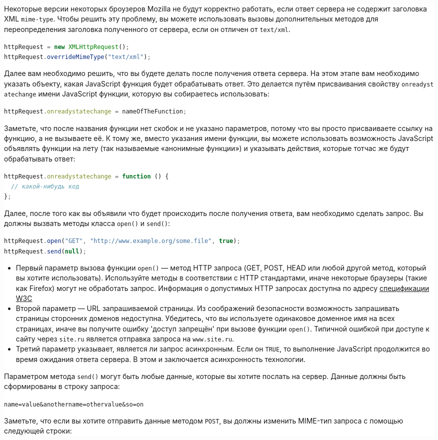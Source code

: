 Некоторые версии некоторых броузеров Mozilla не будут корректно работать, если ответ сервера не содержит заголовка XML `mime-type`. Чтобы решить эту проблему, вы можете использовать вызовы дополнительных методов для переопределения заголовка полученного от сервера, если он отличен от `text/xml`.

```js
httpRequest = new XMLHttpRequest();
httpRequest.overrideMimeType("text/xml");
```

Далее вам необходимо решить, что вы будете делать после получения ответа сервера. На этом этапе вам необходимо указать объекту, какая JavaScript функция будет обрабатывать ответ. Это делается путём присваивания свойству `onreadystatechange` имени JavaScript функции, которую вы собираетесь использовать:

```js
httpRequest.onreadystatechange = nameOfTheFunction;
```

Заметьте, что после названия функции нет скобок и не указано параметров, потому что вы просто присваиваете ссылку на функцию, а не вызываете её. К тому же, вместо указания имени функции, вы можете использовать возможность JavaScript объявлять функции на лету (так называемые «анонимные функции») и указывать действия, которые тотчас же будут обрабатывать ответ:

```js
httpRequest.onreadystatechange = function () {
  // какой-нибудь код
};
```

Далее, после того как вы объявили что будет происходить после получения ответа, вам необходимо сделать запрос. Вы должны вызвать методы класса `open()` и `send()`:

```js
httpRequest.open("GET", "http://www.example.org/some.file", true);
httpRequest.send(null);
```

- Первый параметр вызова функции `open()` — метод HTTP запроса (GET, POST, HEAD или любой другой метод, который вы хотите использовать). Используйте методы в соответствии с HTTP стандартами, иначе некоторые браузеры (такие как Firefox) могут не обработать запрос. Информация о допустимых HTTP запросах доступна по адресу [спецификации W3C](https://www.w3.org/Protocols/rfc2616/rfc2616-sec9.html)
- Второй параметр — URL запрашиваемой страницы. Из соображений безопасности возможность запрашивать страницы сторонних доменов недоступна. Убедитесь, что вы используете одинаковое доменное имя на всех страницах, иначе вы получите ошибку 'доступ запрещён' при вызове функции `open()`. Типичной ошибкой при доступе к сайту через `site.ru` является отправка запроса на `www.site.ru`.
- Третий параметр указывает, является ли запрос асинхронным. Если он `TRUE`, то выполнение JavaScript продолжится во время ожидания ответа сервера. В этом и заключается асинхронность технологии.

Параметром метода `send()` могут быть любые данные, которые вы хотите послать на сервер. Данные должны быть сформированы в строку запроса:

```
name=value&anothername=othervalue&so=on
```

Заметьте, что если вы хотите отправить данные методом `POST`, вы должны изменить MIME-тип запроса с помощью следующей строки:
